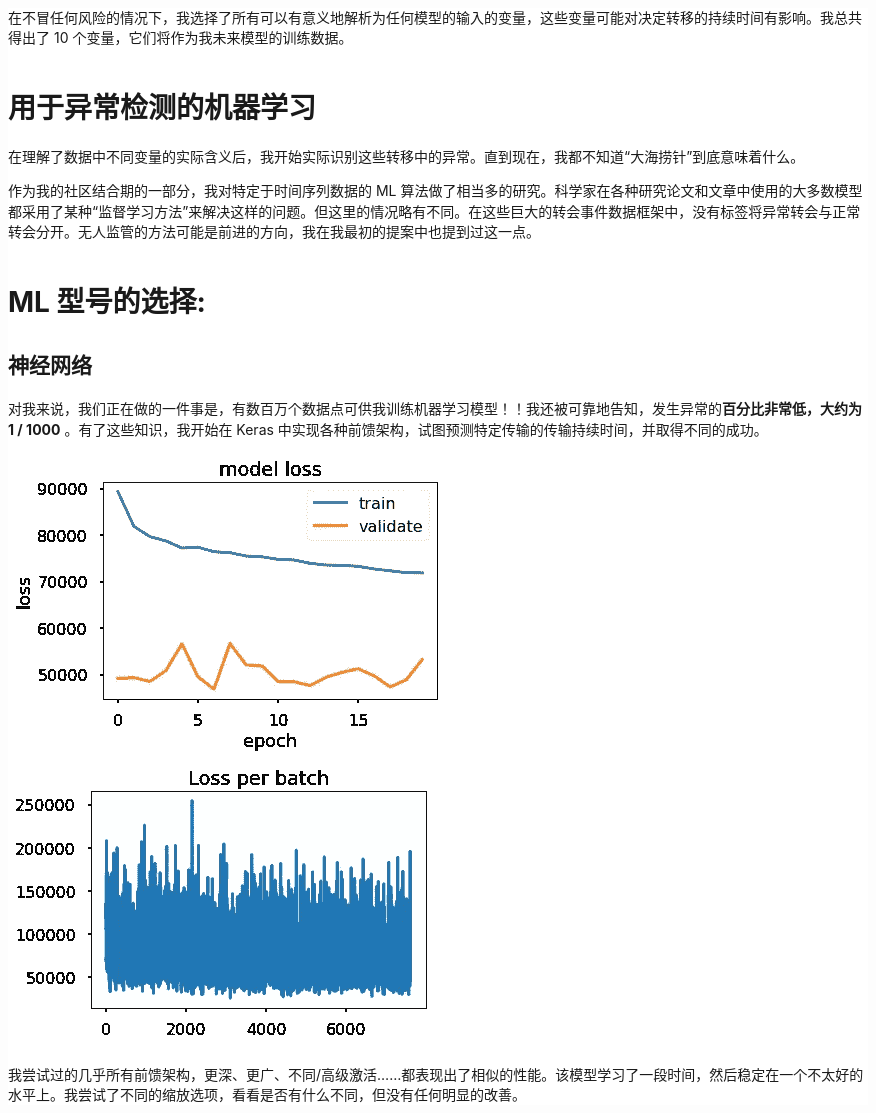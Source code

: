 
在不冒任何风险的情况下，我选择了所有可以有意义地解析为任何模型的输入的变量，这些变量可能对决定转移的持续时间有影响。我总共得出了 10 个变量，它们将作为我未来模型的训练数据。

# 用于异常检测的机器学习

在理解了数据中不同变量的实际含义后，我开始实际识别这些转移中的异常。直到现在，我都不知道“大海捞针”到底意味着什么。

作为我的社区结合期的一部分，我对特定于时间序列数据的 ML 算法做了相当多的研究。科学家在各种研究论文和文章中使用的大多数模型都采用了某种“监督学习方法”来解决这样的问题。但这里的情况略有不同。在这些巨大的转会事件数据框架中，没有标签将异常转会与正常转会分开。无人监管的方法可能是前进的方向，我在我最初的提案中也提到过这一点。

# ML 型号的选择:

## 神经网络

对我来说，我们正在做的一件事是，有数百万个数据点可供我训练机器学习模型！！我还被可靠地告知，发生异常的**百分比非常低，大约为 1 / 1000** 。有了这些知识，我开始在 Keras 中实现各种前馈架构，试图预测特定传输的传输持续时间，并取得不同的成功。

![](img/9e212683880275ce00d3ed1b50941826.png)![](img/76b369313512497cc6a73365911ae813.png)

我尝试过的几乎所有前馈架构，更深、更广、不同/高级激活……都表现出了相似的性能。该模型学习了一段时间，然后稳定在一个不太好的水平上。我尝试了不同的缩放选项，看看是否有什么不同，但没有任何明显的改善。
